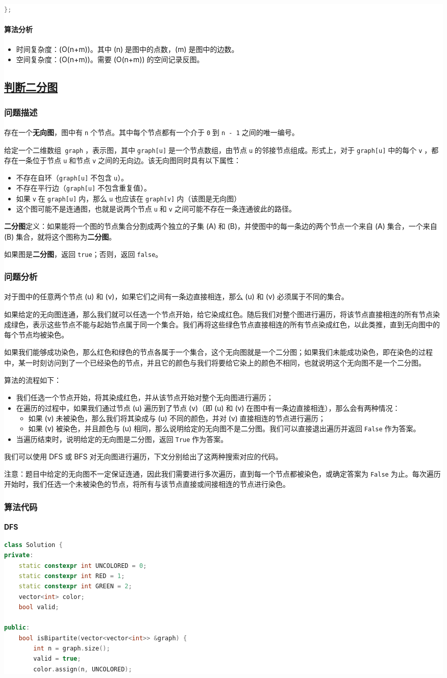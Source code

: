 ```cpp
};
```

#### 算法分析

- 时间复杂度：\(O(n+m)\)。其中 \(n\) 是图中的点数，\(m\) 是图中的边数。
- 空间复杂度：\(O(n+m)\)。需要 \(O(n+m)\) 的空间记录反图。

## [判断二分图](https://leetcode-cn.com/problems/is-graph-bipartite/)

### 问题描述

存在一个**无向图**，图中有 `n` 个节点。其中每个节点都有一个介于 `0` 到 `n - 1` 之间的唯一编号。

给定一个二维数组` graph` ，表示图，其中 `graph[u]` 是一个节点数组，由节点 `u` 的邻接节点组成。形式上，对于 `graph[u]` 中的每个 `v` ，都存在一条位于节点 `u` 和节点 `v` 之间的无向边。该无向图同时具有以下属性：

- 不存在自环（`graph[u]` 不包含 `u`）。
- 不存在平行边（`graph[u]` 不包含重复值）。
- 如果 `v` 在 `graph[u]` 内，那么 `u` 也应该在 `graph[v]` 内（该图是无向图）
- 这个图可能不是连通图，也就是说两个节点 `u` 和 `v` 之间可能不存在一条连通彼此的路径。

**二分图**定义：如果能将一个图的节点集合分割成两个独立的子集 \(A\) 和 \(B\)，并使图中的每一条边的两个节点一个来自 \(A\) 集合，一个来自 \(B\) 集合，就将这个图称为**二分图**。

如果图是**二分图**，返回 `true`；否则，返回 `false`。

### 问题分析

对于图中的任意两个节点 \(u\) 和 \(v\)，如果它们之间有一条边直接相连，那么 \(u\) 和 \(v\) 必须属于不同的集合。

如果给定的无向图连通，那么我们就可以任选一个节点开始，给它染成红色。随后我们对整个图进行遍历，将该节点直接相连的所有节点染成绿色，表示这些节点不能与起始节点属于同一个集合。我们再将这些绿色节点直接相连的所有节点染成红色，以此类推，直到无向图中的每个节点均被染色。

如果我们能够成功染色，那么红色和绿色的节点各属于一个集合，这个无向图就是一个二分图；如果我们未能成功染色，即在染色的过程中，某一时刻访问到了一个已经染色的节点，并且它的颜色与我们将要给它染上的颜色不相同，也就说明这个无向图不是一个二分图。

算法的流程如下：

- 我们任选一个节点开始，将其染成红色，并从该节点开始对整个无向图进行遍历；
- 在遍历的过程中，如果我们通过节点 \(u\) 遍历到了节点 \(v\)（即 \(u\) 和 \(v\) 在图中有一条边直接相连），那么会有两种情况：
  - 如果 \(v\) 未被染色，那么我们将其染成与 \(u\) 不同的颜色，并对 \(v\) 直接相连的节点进行遍历；
  - 如果 \(v\) 被染色，并且颜色与 \(u\) 相同，那么说明给定的无向图不是二分图。我们可以直接退出遍历并返回 `False` 作为答案。
- 当遍历结束时，说明给定的无向图是二分图，返回 `True` 作为答案。

我们可以使用 DFS 或 BFS 对无向图进行遍历，下文分别给出了这两种搜索对应的代码。

注意：题目中给定的无向图不一定保证连通，因此我们需要进行多次遍历，直到每一个节点都被染色，或确定答案为 `False` 为止。每次遍历开始时，我们任选一个未被染色的节点，将所有与该节点直接或间接相连的节点进行染色。

### 算法代码

**DFS**

```cpp
class Solution {
private:
    static constexpr int UNCOLORED = 0;
    static constexpr int RED = 1;
    static constexpr int GREEN = 2;
    vector<int> color;
    bool valid;

public:
    bool isBipartite(vector<vector<int>> &graph) {
        int n = graph.size();
        valid = true;
        color.assign(n, UNCOLORED);
```
